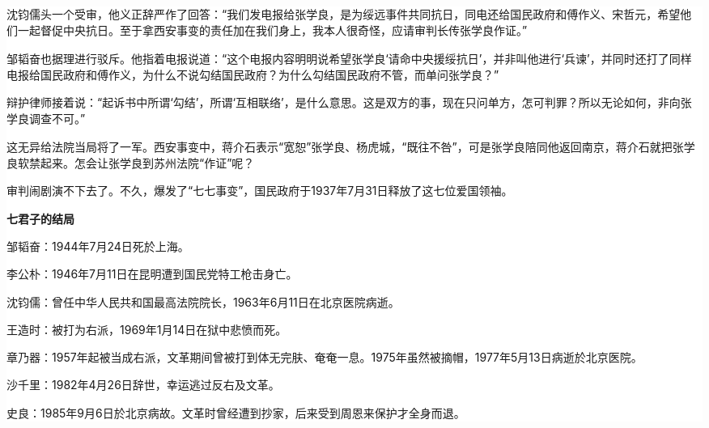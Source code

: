沈钧儒头一个受审，他义正辞严作了回答：“我们发电报给张学良，是为绥远事件共同抗日，同电还给国民政府和傅作义、宋哲元，希望他们一起督促中央抗日。至于拿西安事变的责任加在我们身上，我本人很奇怪，应请审判长传张学良作证。”

邹韬奋也据理进行驳斥。他指着电报说道：“这个电报内容明明说希望张学良‘请命中央援绥抗日’，并非叫他进行‘兵谏’，并同时还打了同样电报给国民政府和傅作义，为什么不说勾结国民政府？为什么勾结国民政府不管，而单问张学良？”

辩护律师接着说：“起诉书中所谓‘勾结’，所谓‘互相联络’，是什么意思。这是双方的事，现在只问单方，怎可判罪？所以无论如何，非向张学良调查不可。”

这无异给法院当局将了一军。西安事变中，蒋介石表示“宽恕”张学良、杨虎城，“既往不咎”，可是张学良陪同他返回南京，蒋介石就把张学良软禁起来。怎会让张学良到苏州法院“作证”呢？

审判闹剧演不下去了。不久，爆发了“七七事变”，国民政府于1937年7月31日释放了这七位爱国领袖。

 **七君子的结局**

邹韬奋：1944年7月24日死於上海。

李公朴：1946年7月11日在昆明遭到国民党特工枪击身亡。

沈钧儒：曾任中华人民共和国最高法院院长，1963年6月11日在北京医院病逝。

王造时：被打为右派，1969年1月14日在狱中悲愤而死。

章乃器：1957年起被当成右派，文革期间曾被打到体无完肤、奄奄一息。1975年虽然被摘帽，1977年5月13日病逝於北京医院。

沙千里：1982年4月26日辞世，幸运逃过反右及文革。

史良：1985年9月6日於北京病故。文革时曾经遭到抄家，后来受到周恩来保护才全身而退。
